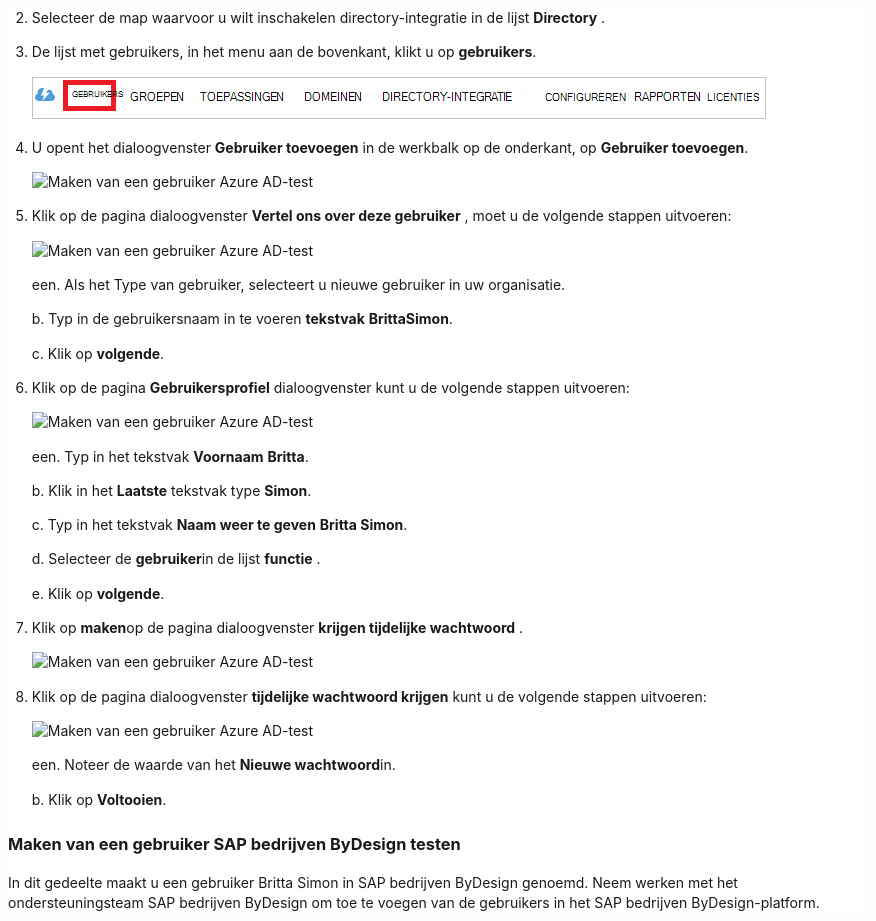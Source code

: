 2. Selecteer de map waarvoor u wilt inschakelen directory-integratie in de lijst **Directory** .

3. De lijst met gebruikers, in het menu aan de bovenkant, klikt u op **gebruikers**.

    ![Maken van een gebruiker Azure AD-test](./media/active-directory-saas-sapbusinessbydesign-tutorial/create_aaduser_03.png) 

4. U opent het dialoogvenster **Gebruiker toevoegen** in de werkbalk op de onderkant, op **Gebruiker toevoegen**.

    ![Maken van een gebruiker Azure AD-test](./media/active-directory-saas-sapbusinessbydesign-tutorial/create_aaduser_04.png) 

5. Klik op de pagina dialoogvenster **Vertel ons over deze gebruiker** , moet u de volgende stappen uitvoeren:
    
    ![Maken van een gebruiker Azure AD-test](./media/active-directory-saas-sapbusinessbydesign-tutorial/create_aaduser_05.png) 

    een. Als het Type van gebruiker, selecteert u nieuwe gebruiker in uw organisatie.

    b. Typ in de gebruikersnaam in te voeren **tekstvak** **BrittaSimon**.

    c. Klik op **volgende**.

6.  Klik op de pagina **Gebruikersprofiel** dialoogvenster kunt u de volgende stappen uitvoeren:
    
    ![Maken van een gebruiker Azure AD-test](./media/active-directory-saas-sapbusinessbydesign-tutorial/create_aaduser_06.png) 

    een. Typ in het tekstvak **Voornaam** **Britta**.  

    b. Klik in het **Laatste** tekstvak type **Simon**.

    c. Typ in het tekstvak **Naam weer te geven** **Britta Simon**.

    d. Selecteer de **gebruiker**in de lijst **functie** .

    e. Klik op **volgende**.

7. Klik op **maken**op de pagina dialoogvenster **krijgen tijdelijke wachtwoord** .

    ![Maken van een gebruiker Azure AD-test](./media/active-directory-saas-sapbusinessbydesign-tutorial/create_aaduser_07.png) 

8. Klik op de pagina dialoogvenster **tijdelijke wachtwoord krijgen** kunt u de volgende stappen uitvoeren:

    ![Maken van een gebruiker Azure AD-test](./media/active-directory-saas-sapbusinessbydesign-tutorial/create_aaduser_08.png) 

    een. Noteer de waarde van het **Nieuwe wachtwoord**in.

    b. Klik op **Voltooien**.   



### <a name="creating-an-sap-business-bydesign-test-user"></a>Maken van een gebruiker SAP bedrijven ByDesign testen

In dit gedeelte maakt u een gebruiker Britta Simon in SAP bedrijven ByDesign genoemd. Neem werken met het ondersteuningsteam SAP bedrijven ByDesign om toe te voegen van de gebruikers in het SAP bedrijven ByDesign-platform. 
